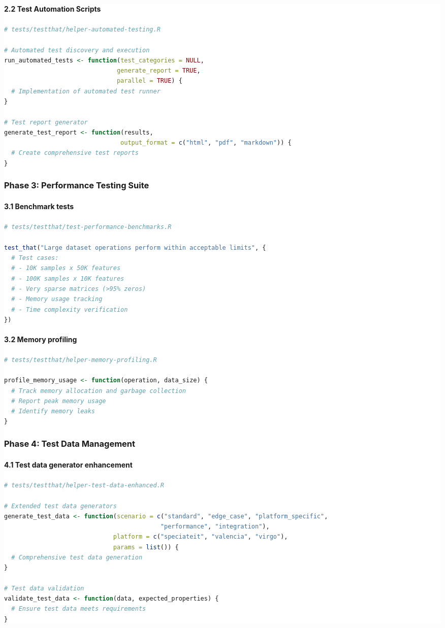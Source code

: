 #### 2.2 Test Automation Scripts
```r
# tests/testthat/helper-automated-testing.R

# Automated test discovery and execution
run_automated_tests <- function(test_categories = NULL, 
                               generate_report = TRUE,
                               parallel = TRUE) {
  # Implementation of automated test runner
}

# Test report generator
generate_test_report <- function(results, 
                                output_format = c("html", "pdf", "markdown")) {
  # Create comprehensive test reports
}
```

### Phase 3: Performance Testing Suite

#### 3.1 Benchmark tests
```r
# tests/testthat/test-performance-benchmarks.R

test_that("Large dataset operations perform within acceptable limits", {
  # Test cases:
  # - 10K samples x 50K features
  # - 100K samples x 10K features
  # - Very sparse matrices (>95% zeros)
  # - Memory usage tracking
  # - Time complexity verification
})
```

#### 3.2 Memory profiling
```r
# tests/testthat/helper-memory-profiling.R

profile_memory_usage <- function(operation, data_size) {
  # Track memory allocation and garbage collection
  # Report peak memory usage
  # Identify memory leaks
}
```

### Phase 4: Test Data Management

#### 4.1 Test data generator enhancement
```r
# tests/testthat/helper-test-data-enhanced.R

# Extended test data generators
generate_test_data <- function(scenario = c("standard", "edge_case", "platform_specific", 
                                           "performance", "integration"),
                              platform = c("speciateit", "valencia", "virgo"),
                              params = list()) {
  # Comprehensive test data generation
}

# Test data validation
validate_test_data <- function(data, expected_properties) {
  # Ensure test data meets requirements
}
```

